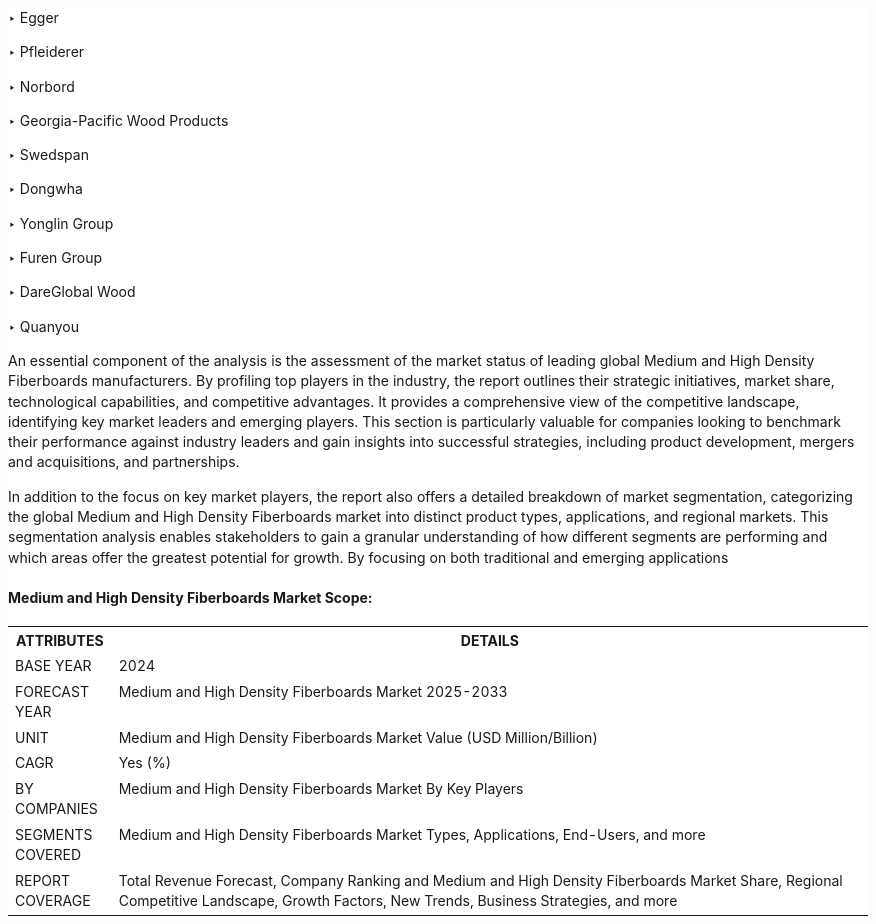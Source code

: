 ‣ Egger

‣ Pfleiderer

‣ Norbord

‣ Georgia-Pacific Wood Products

‣ Swedspan

‣ Dongwha

‣ Yonglin Group

‣ Furen Group

‣ DareGlobal Wood

‣ Quanyou

An essential component of the analysis is the assessment of the market status of leading global Medium and High Density Fiberboards manufacturers. By profiling top players in the industry, the report outlines their strategic initiatives, market share, technological capabilities, and competitive advantages. It provides a comprehensive view of the competitive landscape, identifying key market leaders and emerging players. This section is particularly valuable for companies looking to benchmark their performance against industry leaders and gain insights into successful strategies, including product development, mergers and acquisitions, and partnerships.

In addition to the focus on key market players, the report also offers a detailed breakdown of market segmentation, categorizing the global Medium and High Density Fiberboards market into distinct product types, applications, and regional markets. This segmentation analysis enables stakeholders to gain a granular understanding of how different segments are performing and which areas offer the greatest potential for growth. By focusing on both traditional and emerging applications

<h4>Medium and High Density Fiberboards Market Scope:</h4>
<table>
<tr>
<th>ATTRIBUTES</th>
<th>DETAILS</th>
</tr>
<tr>
<td>BASE YEAR</td>
<td>2024</td>
</tr>
<tr>
<td>FORECAST YEAR</td>
<td>Medium and High Density Fiberboards Market 2025-2033</td>
</tr>
<tr>
<td>UNIT</td>
<td>Medium and High Density Fiberboards Market Value (USD Million/Billion)</td>
<tr>
<td>CAGR</td>
<td>Yes (%)</td>
</tr>
</tr>
<tr>
<td>BY COMPANIES</td>
<td>Medium and High Density Fiberboards Market By Key Players</td>
</tr>
<tr>
<td>SEGMENTS COVERED</td>
<td>Medium and High Density Fiberboards Market Types, Applications, End-Users, and more</td>
</tr>
<tr>
<td>REPORT COVERAGE</td>
<td>Total Revenue Forecast, Company Ranking and Medium and High Density Fiberboards Market Share, Regional Competitive Landscape, Growth Factors, New Trends, Business Strategies, and more</td>
</tr>